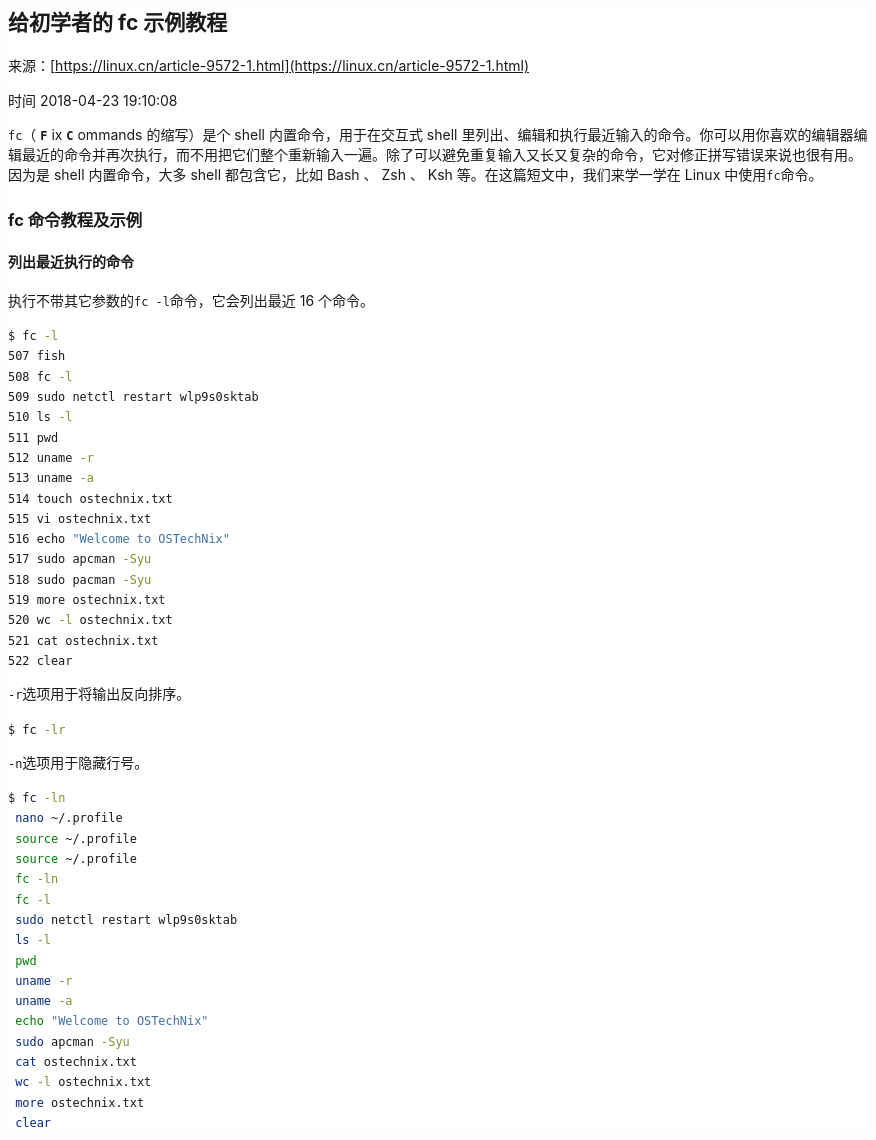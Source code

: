 ## 给初学者的 fc 示例教程

来源：[https://linux.cn/article-9572-1.html](https://linux.cn/article-9572-1.html)

时间 2018-04-23 19:10:08

 `fc`（ **`F`**  ix **`C`**  ommands 的缩写）是个 shell 内置命令，用于在交互式 shell 里列出、编辑和执行最近输入的命令。你可以用你喜欢的编辑器编辑最近的命令并再次执行，而不用把它们整个重新输入一遍。除了可以避免重复输入又长又复杂的命令，它对修正拼写错误来说也很有用。因为是 shell 内置命令，大多 shell 都包含它，比如 Bash 、 Zsh 、 Ksh 等。在这篇短文中，我们来学一学在 Linux 中使用`fc`命令。
 
### fc 命令教程及示例
 
#### 列出最近执行的命令
 
执行不带其它参数的`fc -l`命令，它会列出最近 16 个命令。
 
```sh
$ fc -l
507 fish
508 fc -l
509 sudo netctl restart wlp9s0sktab
510 ls -l
511 pwd
512 uname -r
513 uname -a
514 touch ostechnix.txt
515 vi ostechnix.txt
516 echo "Welcome to OSTechNix"
517 sudo apcman -Syu
518 sudo pacman -Syu
519 more ostechnix.txt
520 wc -l ostechnix.txt
521 cat ostechnix.txt
522 clear
```
 `-r`选项用于将输出反向排序。
 
```sh
$ fc -lr
```
 `-n`选项用于隐藏行号。
 
```sh
$ fc -ln
 nano ~/.profile
 source ~/.profile
 source ~/.profile
 fc -ln
 fc -l
 sudo netctl restart wlp9s0sktab
 ls -l
 pwd
 uname -r
 uname -a
 echo "Welcome to OSTechNix"
 sudo apcman -Syu
 cat ostechnix.txt
 wc -l ostechnix.txt
 more ostechnix.txt
 clear
```
 